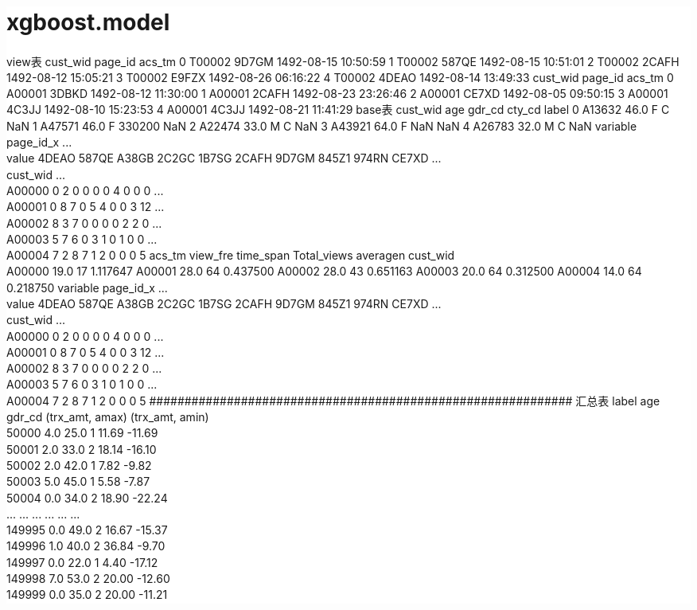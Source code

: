 # xgboost.model
view表
 cust_wid page_id               acs_tm
0         T00002   9D7GM  1492-08-15 10:50:59
1         T00002   587QE  1492-08-15 10:51:01
2         T00002   2CAFH  1492-08-12 15:05:21
3         T00002   E9FZX  1492-08-26 06:16:22
4         T00002   4DEAO  1492-08-14 13:49:33                                                                                                                                         cust_wid page_id               acs_tm
0         A00001   3DBKD  1492-08-12 11:30:00
1         A00001   2CAFH  1492-08-23 23:26:46
2         A00001   CE7XD  1492-08-05 09:50:15
3         A00001   4C3JJ  1492-08-10 15:23:53
4         A00001   4C3JJ  1492-08-21 11:41:29
base表
     cust_wid   age gdr_cd  cty_cd  label
0       A13632  46.0      F       C    NaN
1       A47571  46.0      F  330200    NaN
2       A22474  33.0      M       C    NaN
3       A43921  64.0      F     NaN    NaN
4       A26783  32.0      M       C    NaN
variable page_id_x                                                        ...  \
value        4DEAO 587QE A38GB 2C2GC 1B7SG 2CAFH 9D7GM 845Z1 974RN CE7XD  ...   
cust_wid                                                                  ...   
A00000           0     2     0     0     0     0     4     0     0     0  ...   
A00001           0     8     7     0     5     4     0     0     3    12  ...   
A00002           8     3     7     0     0     0     0     2     2     0  ...   
A00003           5     7     6     0     3     1     0     1     0     0  ...   
A00004           7     2     8     7     1     2     0     0     0     5 
           acs_tm              view_fre
         time_span Total_views  averagen
cust_wid                                
A00000        19.0          17  1.117647
A00001        28.0          64  0.437500
A00002        28.0          43  0.651163
A00003        20.0          64  0.312500
A00004        14.0          64  0.218750
variable page_id_x                                                        ...  \
value        4DEAO 587QE A38GB 2C2GC 1B7SG 2CAFH 9D7GM 845Z1 974RN CE7XD  ...   
cust_wid                                                                  ...   
A00000           0     2     0     0     0     0     4     0     0     0  ...   
A00001           0     8     7     0     5     4     0     0     3    12  ...   
A00002           8     3     7     0     0     0     0     2     2     0  ...   
A00003           5     7     6     0     3     1     0     1     0     0  ...   
A00004           7     2     8     7     1     2     0     0     0     5
############################################################
汇总表
        label   age  gdr_cd  (trx_amt, amax)  (trx_amt, amin)  \
50000     4.0  25.0       1            11.69           -11.69   
50001     2.0  33.0       2            18.14           -16.10   
50002     2.0  42.0       1             7.82            -9.82   
50003     5.0  45.0       1             5.58            -7.87   
50004     0.0  34.0       2            18.90           -22.24   
...       ...   ...     ...              ...              ...   
149995    0.0  49.0       2            16.67           -15.37   
149996    1.0  40.0       2            36.84            -9.70   
149997    0.0  22.0       1             4.40           -17.12   
149998    7.0  53.0       2            20.00           -12.60   
149999    0.0  35.0       2            20.00           -11.21
